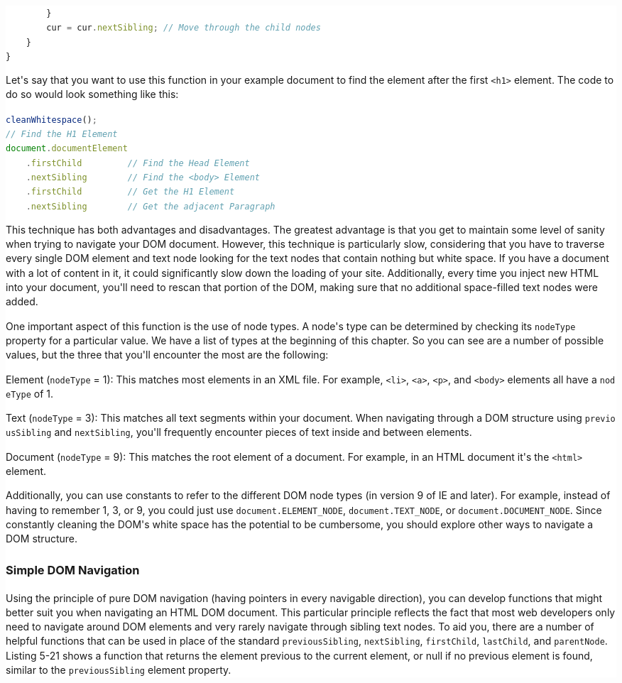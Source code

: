 ```js
        }
        cur = cur.nextSibling; // Move through the child nodes
    }
}
```

Let's say that you want to use this function in your example document to find the element after the first `<h1>` element. The code to do so would look something like this:

```js
cleanWhitespace();
// Find the H1 Element
document.documentElement
    .firstChild         // Find the Head Element
    .nextSibling        // Find the <body> Element
    .firstChild         // Get the H1 Element
    .nextSibling        // Get the adjacent Paragraph
```

This technique has both advantages and disadvantages. The greatest advantage is that you get to maintain some level of sanity when trying to navigate your DOM document. However, this technique is particularly slow, considering that you have to traverse every single DOM element and text node looking for the text nodes that contain nothing but white space. If you have a document with a lot of content in it, it could significantly slow down the loading of your site. Additionally, every time you inject new HTML into your document, you'll need to rescan that portion of the DOM, making sure that no additional space-filled text nodes were added.

One important aspect of this function is the use of node types. A node's type can be determined by checking its `nodeType` property for a particular value. We have a list of types at the beginning of this chapter. So you can see are a number of possible values, but the three that you'll encounter the most are the following:

Element (`nodeType` = 1): This matches most elements in an XML file. For example, `<li>`, `<a>`, `<p>`, and `<body>` elements all have a `nodeType` of 1.

Text (`nodeType` = 3): This matches all text segments within your document. When navigating through a DOM structure using `previousSibling` and `nextSibling`, you'll frequently encounter pieces of text inside and between elements.

Document (`nodeType` = 9): This matches the root element of a document. For example, in an HTML document it's the `<html>` element.

Additionally, you can use constants to refer to the different DOM node types (in version 9 of IE and later). For example, instead of having to remember 1, 3, or 9, you could just use `document.ELEMENT_NODE`, `document.TEXT_NODE`, or `document.DOCUMENT_NODE`. Since constantly cleaning the DOM's white space has the potential to be cumbersome, you should explore other ways to navigate a DOM structure.

### Simple DOM Navigation

Using the principle of pure DOM navigation (having pointers in every navigable direction), you can develop functions that might better suit you when navigating an HTML DOM document. This particular principle reflects the fact that most web developers only need to navigate around DOM elements and very rarely navigate through sibling text nodes. To aid you, there are a number of helpful functions that can be used in place of the standard `previousSibling`, `nextSibling`, `firstChild`, `lastChild`, and `parentNode`. Listing 5-21 shows a function that returns the element previous to the current element, or null if no previous element is found, similar to the `previousSibling` element property.
